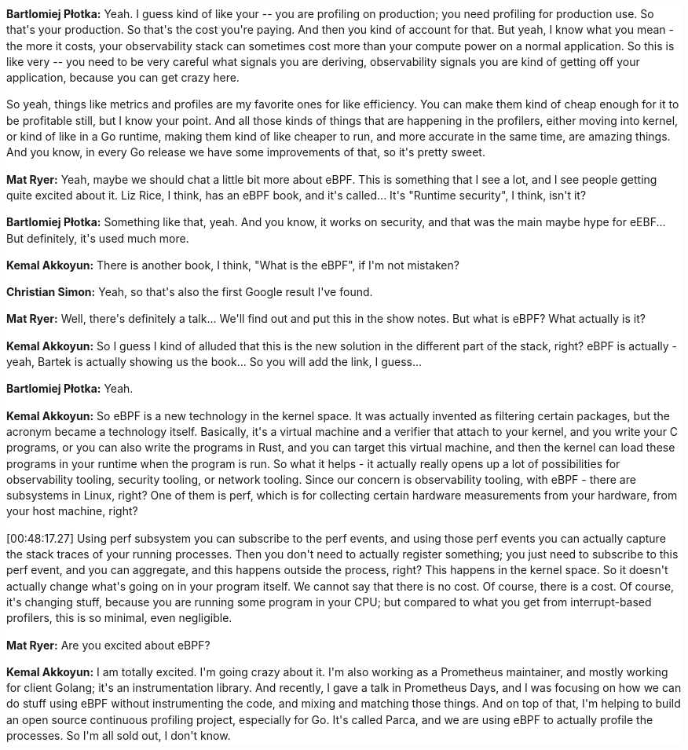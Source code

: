 **Bartlomiej Płotka:** Yeah. I guess kind of like your -- you are profiling on production; you need profiling for production use. So that's your production. So that's the cost you're paying. And then you kind of account for that. But yeah, I know what you mean - the more it costs, your observability stack can sometimes cost more than your compute power on a normal application. So this is like very -- you need to be very careful what signals you are deriving, observability signals you are kind of getting off your application, because you can get crazy here.

So yeah, things like metrics and profiles are my favorite ones for like efficiency. You can make them kind of cheap enough for it to be profitable still, but I know your point. And all those kinds of things that are happening in the profilers, either moving into kernel, or kind of like in a Go runtime, making them kind of like cheaper to run, and more accurate in the same time, are amazing things. And you know, in every Go release we have some improvements of that, so it's pretty sweet.

**Mat Ryer:** Yeah, maybe we should chat a little bit more about eBPF. This is something that I see a lot, and I see people getting quite excited about it. Liz Rice, I think, has an eBPF book, and it's called... It's "Runtime security", I think, isn't it?

**Bartlomiej Płotka:** Something like that, yeah. And you know, it works on security, and that was the main maybe hype for eEBF... But definitely, it's used much more.

**Kemal Akkoyun:** There is another book, I think, "What is the eBPF", if I'm not mistaken?

**Christian Simon:** Yeah, so that's also the first Google result I've found.

**Mat Ryer:** Well, there's definitely a talk... We'll find out and put this in the show notes. But what is eBPF? What actually is it?

**Kemal Akkoyun:** So I guess I kind of alluded that this is the new solution in the different part of the stack, right? eBPF is actually - yeah, Bartek is actually showing us the book... So you will add the link, I guess...

**Bartlomiej Płotka:** Yeah.

**Kemal Akkoyun:** So eBPF is a new technology in the kernel space. It was actually invented as filtering certain packages, but the acronym became a technology itself. Basically, it's a virtual machine and a verifier that attach to your kernel, and you write your C programs, or you can also write the programs in Rust, and you can target this virtual machine, and then the kernel can load these programs in your runtime when the program is run. So what it helps - it actually really opens up a lot of possibilities for observability tooling, security tooling, or network tooling. Since our concern is observability tooling, with eBPF - there are subsystems in Linux, right? One of them is perf, which is for collecting certain hardware measurements from your hardware, from your host machine, right?

\[00:48:17.27\] Using perf subsystem you can subscribe to the perf events, and using those perf events you can actually capture the stack traces of your running processes. Then you don't need to actually register something; you just need to subscribe to this perf event, and you can aggregate, and this happens outside the process, right? This happens in the kernel space. So it doesn't actually change what's going on in your program itself. We cannot say that there is no cost. Of course, there is a cost. Of course, it's changing stuff, because you are running some program in your CPU; but compared to what you get from interrupt-based profilers, this is so minimal, even negligible.

**Mat Ryer:** Are you excited about eBPF?

**Kemal Akkoyun:** I am totally excited. I'm going crazy about it. I'm also working as a Prometheus maintainer, and mostly working for client Golang; it's an instrumentation library. And recently, I gave a talk in Prometheus Days, and I was focusing on how we can do stuff using eBPF without instrumenting the code, and mixing and matching those things. And on top of that, I'm helping to build an open source continuous profiling project, especially for Go. It's called Parca, and we are using eBPF to actually profile the processes. So I'm all sold out, I don't know.

